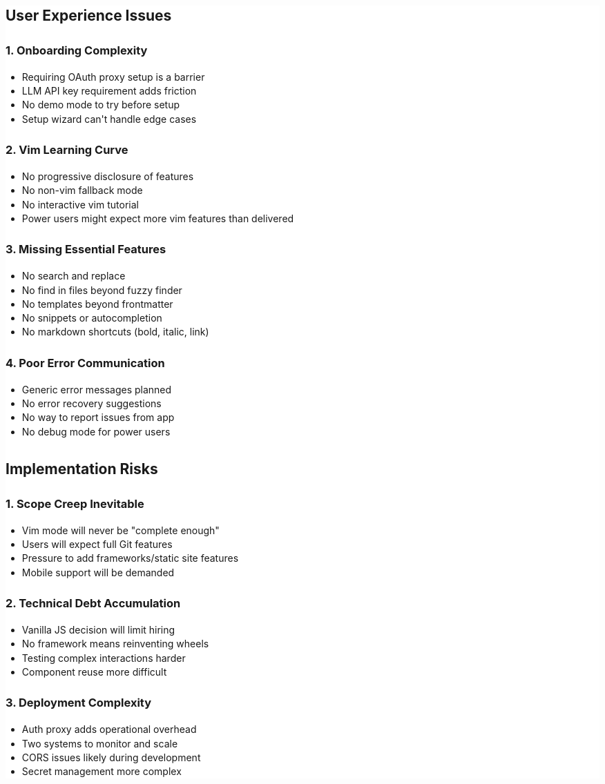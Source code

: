 ## User Experience Issues

### 1. Onboarding Complexity

- Requiring OAuth proxy setup is a barrier
- LLM API key requirement adds friction
- No demo mode to try before setup
- Setup wizard can't handle edge cases

### 2. Vim Learning Curve

- No progressive disclosure of features
- No non-vim fallback mode
- No interactive vim tutorial
- Power users might expect more vim features than delivered

### 3. Missing Essential Features

- No search and replace
- No find in files beyond fuzzy finder
- No templates beyond frontmatter
- No snippets or autocompletion
- No markdown shortcuts (bold, italic, link)

### 4. Poor Error Communication

- Generic error messages planned
- No error recovery suggestions
- No way to report issues from app
- No debug mode for power users

## Implementation Risks

### 1. Scope Creep Inevitable

- Vim mode will never be "complete enough"
- Users will expect full Git features
- Pressure to add frameworks/static site features
- Mobile support will be demanded

### 2. Technical Debt Accumulation

- Vanilla JS decision will limit hiring
- No framework means reinventing wheels
- Testing complex interactions harder
- Component reuse more difficult

### 3. Deployment Complexity

- Auth proxy adds operational overhead
- Two systems to monitor and scale
- CORS issues likely during development
- Secret management more complex
